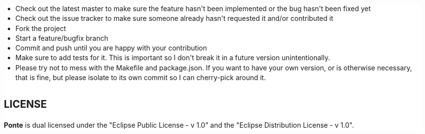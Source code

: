 * Check out the latest master to make sure the feature hasn't been
  implemented or the bug hasn't been fixed yet
* Check out the issue tracker to make sure someone already hasn't
  requested it and/or contributed it
* Fork the project
* Start a feature/bugfix branch
* Commit and push until you are happy with your contribution
* Make sure to add tests for it. This is important so I don't break it
  in a future version unintentionally.
* Please try not to mess with the Makefile and package.json. If you
  want to have your own version, or is otherwise necessary, that is
  fine, but please isolate to its own commit so I can cherry-pick around
  it.

## LICENSE

__Ponte__ is dual licensed under the "Eclipse Public License - v 1.0" and the
"Eclipse Distribution License - v 1.0".
